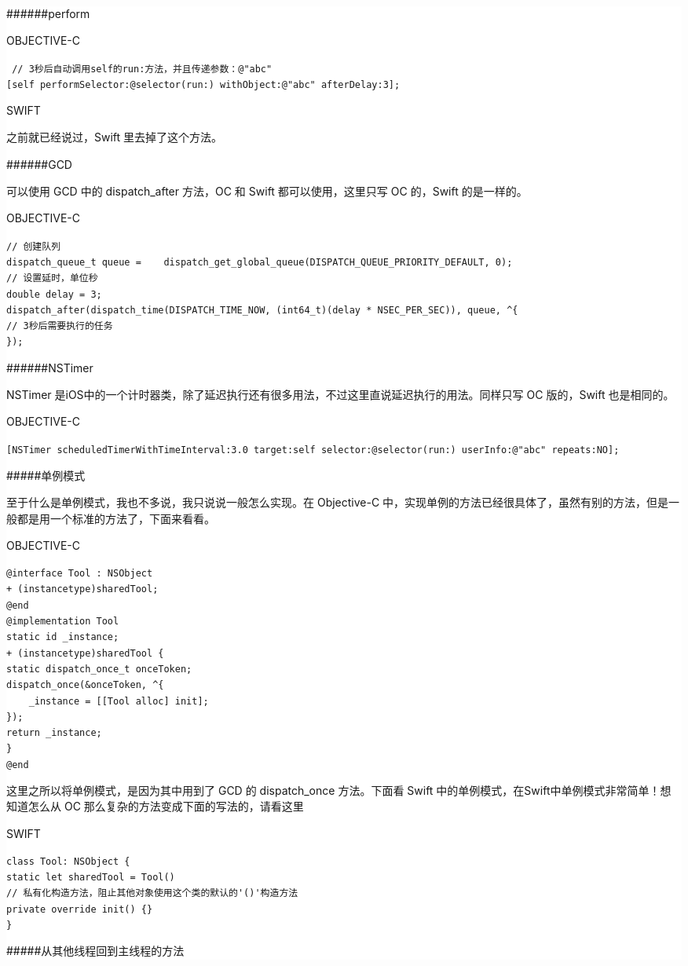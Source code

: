 ######perform

OBJECTIVE-C

 	 // 3秒后自动调用self的run:方法，并且传递参数：@"abc"
  	[self performSelector:@selector(run:) withObject:@"abc" afterDelay:3];
  	
SWIFT

之前就已经说过，Swift 里去掉了这个方法。

######GCD

可以使用 GCD 中的 dispatch_after 方法，OC 和 Swift 都可以使用，这里只写 OC 的，Swift 的是一样的。

OBJECTIVE-C


	// 创建队列
	dispatch_queue_t queue = 	dispatch_get_global_queue(DISPATCH_QUEUE_PRIORITY_DEFAULT, 0);
	// 设置延时，单位秒
	double delay = 3; 
	dispatch_after(dispatch_time(DISPATCH_TIME_NOW, (int64_t)(delay * NSEC_PER_SEC)), queue, ^{
    // 3秒后需要执行的任务
	});
######NSTimer

NSTimer 是iOS中的一个计时器类，除了延迟执行还有很多用法，不过这里直说延迟执行的用法。同样只写 OC 版的，Swift 也是相同的。

OBJECTIVE-C

	[NSTimer scheduledTimerWithTimeInterval:3.0 target:self selector:@selector(run:) userInfo:@"abc" repeats:NO];
	
#####单例模式

至于什么是单例模式，我也不多说，我只说说一般怎么实现。在 Objective-C 中，实现单例的方法已经很具体了，虽然有别的方法，但是一般都是用一个标准的方法了，下面来看看。

OBJECTIVE-C

	@interface Tool : NSObject
	+ (instancetype)sharedTool;
	@end
	@implementation Tool
	static id _instance;
	+ (instancetype)sharedTool {
    static dispatch_once_t onceToken;
    dispatch_once(&onceToken, ^{
        _instance = [[Tool alloc] init];
    });
    return _instance;
	}
	@end
这里之所以将单例模式，是因为其中用到了 GCD 的 dispatch_once 方法。下面看 Swift 中的单例模式，在Swift中单例模式非常简单！想知道怎么从 OC 那么复杂的方法变成下面的写法的，请看这里

SWIFT


	class Tool: NSObject {
    static let sharedTool = Tool()
    // 私有化构造方法，阻止其他对象使用这个类的默认的'()'构造方法
    private override init() {}
	}
#####从其他线程回到主线程的方法
